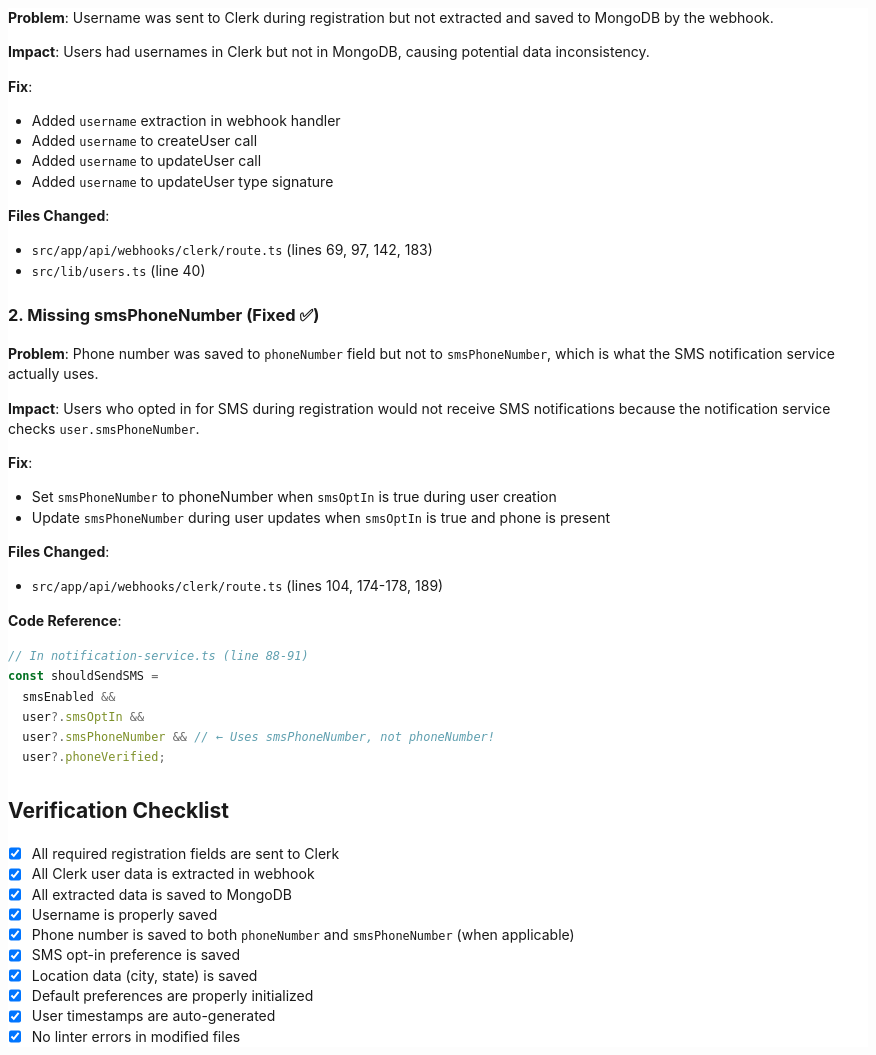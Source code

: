**Problem**: Username was sent to Clerk during registration but not extracted and saved to MongoDB by the webhook.

**Impact**: Users had usernames in Clerk but not in MongoDB, causing potential data inconsistency.

**Fix**:

- Added `username` extraction in webhook handler
- Added `username` to createUser call
- Added `username` to updateUser call
- Added `username` to updateUser type signature

**Files Changed**:

- `src/app/api/webhooks/clerk/route.ts` (lines 69, 97, 142, 183)
- `src/lib/users.ts` (line 40)

### 2. Missing smsPhoneNumber (Fixed ✅)

**Problem**: Phone number was saved to `phoneNumber` field but not to `smsPhoneNumber`, which is what the SMS notification service actually uses.

**Impact**: Users who opted in for SMS during registration would not receive SMS notifications because the notification service checks `user.smsPhoneNumber`.

**Fix**:

- Set `smsPhoneNumber` to phoneNumber when `smsOptIn` is true during user creation
- Update `smsPhoneNumber` during user updates when `smsOptIn` is true and phone is present

**Files Changed**:

- `src/app/api/webhooks/clerk/route.ts` (lines 104, 174-178, 189)

**Code Reference**:

```typescript
// In notification-service.ts (line 88-91)
const shouldSendSMS =
  smsEnabled &&
  user?.smsOptIn &&
  user?.smsPhoneNumber && // ← Uses smsPhoneNumber, not phoneNumber!
  user?.phoneVerified;
```

## Verification Checklist

- [x] All required registration fields are sent to Clerk
- [x] All Clerk user data is extracted in webhook
- [x] All extracted data is saved to MongoDB
- [x] Username is properly saved
- [x] Phone number is saved to both `phoneNumber` and `smsPhoneNumber` (when applicable)
- [x] SMS opt-in preference is saved
- [x] Location data (city, state) is saved
- [x] Default preferences are properly initialized
- [x] User timestamps are auto-generated
- [x] No linter errors in modified files
